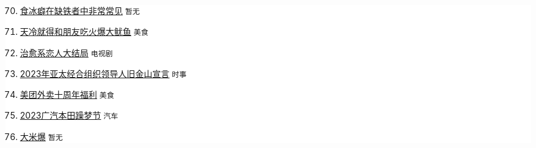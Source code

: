 70. [食冰癖在缺铁者中非常常见](https://m.weibo.cn/search?containerid=100103type%3D1%26t%3D10%26q%3D%E9%A3%9F%E5%86%B0%E7%99%96%E5%9C%A8%E7%BC%BA%E9%93%81%E8%80%85%E4%B8%AD%E9%9D%9E%E5%B8%B8%E5%B8%B8%E8%A7%81&stream_entry_id=31&isnewpage=1&extparam=seat%3D1%26c_type%3D31%26pos%3D47%26cate%3D5001%26realpos%3D46%26flag%3D0%26band_rank%3D46%26filter_type%3Drealtimehot%26stream_entry_id%3D31%26q%3D%25E9%25A3%259F%25E5%2586%25B0%25E7%2599%2596%25E5%259C%25A8%25E7%25BC%25BA%25E9%2593%2581%25E8%2580%2585%25E4%25B8%25AD%25E9%259D%259E%25E5%25B8%25B8%25E5%25B8%25B8%25E8%25A7%2581%26dgr%3D0%26lcate%3D5001%26display_time%3D1700312978%26pre_seqid%3D170031297898101554631) `暂无` 

71. [天冷就得和朋友吃火爆大鱿鱼](https://m.weibo.cn/search?containerid=100103type%3D1%26t%3D10%26q%3D%23%E5%A4%A9%E5%86%B7%E5%B0%B1%E5%BE%97%E5%92%8C%E6%9C%8B%E5%8F%8B%E5%90%83%E7%81%AB%E7%88%86%E5%A4%A7%E9%B1%BF%E9%B1%BC%23&stream_entry_id=31&isnewpage=1&extparam=seat%3D1%26c_type%3D31%26pos%3D48%26cate%3D5001%26realpos%3D47%26flag%3D1%26band_rank%3D47%26filter_type%3Drealtimehot%26stream_entry_id%3D31%26q%3D%2523%25E5%25A4%25A9%25E5%2586%25B7%25E5%25B0%25B1%25E5%25BE%2597%25E5%2592%258C%25E6%259C%258B%25E5%258F%258B%25E5%2590%2583%25E7%2581%25AB%25E7%2588%2586%25E5%25A4%25A7%25E9%25B1%25BF%25E9%25B1%25BC%2523%26dgr%3D0%26lcate%3D5001%26display_time%3D1700312978%26pre_seqid%3D170031297898101554631) `美食` 

72. [治愈系恋人大结局](https://m.weibo.cn/search?containerid=100103type%3D1%26t%3D10%26q%3D%23%E6%B2%BB%E6%84%88%E7%B3%BB%E6%81%8B%E4%BA%BA%E5%A4%A7%E7%BB%93%E5%B1%80%23&stream_entry_id=31&isnewpage=1&extparam=seat%3D1%26c_type%3D31%26pos%3D49%26cate%3D5001%26realpos%3D48%26flag%3D1%26band_rank%3D48%26filter_type%3Drealtimehot%26stream_entry_id%3D31%26q%3D%2523%25E6%25B2%25BB%25E6%2584%2588%25E7%25B3%25BB%25E6%2581%258B%25E4%25BA%25BA%25E5%25A4%25A7%25E7%25BB%2593%25E5%25B1%2580%2523%26dgr%3D0%26lcate%3D5001%26display_time%3D1700312978%26pre_seqid%3D170031297898101554631) `电视剧` 

73. [2023年亚太经合组织领导人旧金山宣言](https://m.weibo.cn/search?containerid=100103type%3D1%26t%3D10%26q%3D%232023%E5%B9%B4%E4%BA%9A%E5%A4%AA%E7%BB%8F%E5%90%88%E7%BB%84%E7%BB%87%E9%A2%86%E5%AF%BC%E4%BA%BA%E6%97%A7%E9%87%91%E5%B1%B1%E5%AE%A3%E8%A8%80%23&stream_entry_id=31&isnewpage=1&extparam=seat%3D1%26c_type%3D31%26pos%3D2%26cate%3D5001%26realpos%3D3%26flag%3D0%26band_rank%3D3%26filter_type%3Drealtimehot%26stream_entry_id%3D31%26q%3D%25232023%25E5%25B9%25B4%25E4%25BA%259A%25E5%25A4%25AA%25E7%25BB%258F%25E5%2590%2588%25E7%25BB%2584%25E7%25BB%2587%25E9%25A2%2586%25E5%25AF%25BC%25E4%25BA%25BA%25E6%2597%25A7%25E9%2587%2591%25E5%25B1%25B1%25E5%25AE%25A3%25E8%25A8%2580%2523%26dgr%3D0%26lcate%3D5001%26display_time%3D1700309663%26pre_seqid%3D170030966351101664206) `时事` 

74. [美团外卖十周年福利](https://m.weibo.cn/search?containerid=100103type%3D1%26t%3D10%26q%3D%23%E7%BE%8E%E5%9B%A2%E5%A4%96%E5%8D%96%E5%8D%81%E5%91%A8%E5%B9%B4%E7%A6%8F%E5%88%A9%23&stream_entry_id=31&isnewpage=1&extparam=seat%3D1%26adid%3D211697%26c_type%3D31%26pos%3D3%26cate%3D5001%26lcate%3D5001%26q%3D%2523%25E7%25BE%258E%25E5%259B%25A2%25E5%25A4%2596%25E5%258D%2596%25E5%258D%2581%25E5%2591%25A8%25E5%25B9%25B4%25E7%25A6%258F%25E5%2588%25A9%2523%26band_rank%3D4%26filter_type%3Drealtimehot%26topic_ad%3D1%26is_ad_pos%3D1%26dgr%3D0%26stream_entry_id%3D31%26display_time%3D1700309663%26pre_seqid%3D170030966351101664206) `美食` 

75. [2023广汽本田躁梦节](https://m.weibo.cn/search?containerid=100103type%3D1%26t%3D10%26q%3D%232023%E5%B9%BF%E6%B1%BD%E6%9C%AC%E7%94%B0%E8%BA%81%E6%A2%A6%E8%8A%82%23&stream_entry_id=31&isnewpage=1&extparam=seat%3D1%26adid%3D211066%26c_type%3D31%26pos%3D7%26cate%3D5001%26lcate%3D5001%26q%3D%25232023%25E5%25B9%25BF%25E6%25B1%25BD%25E6%259C%25AC%25E7%2594%25B0%25E8%25BA%2581%25E6%25A2%25A6%25E8%258A%2582%2523%26band_rank%3D7%26filter_type%3Drealtimehot%26topic_ad%3D1%26is_ad_pos%3D1%26dgr%3D0%26stream_entry_id%3D31%26display_time%3D1700309663%26pre_seqid%3D170030966351101664206) `汽车` 

76. [大米爆](https://m.weibo.cn/search?containerid=100103type%3D1%26t%3D10%26q%3D%E5%A4%A7%E7%B1%B3%E7%88%86&stream_entry_id=31&isnewpage=1&extparam=seat%3D1%26c_type%3D31%26pos%3D10%26cate%3D5001%26realpos%3D9%26flag%3D1%26band_rank%3D9%26filter_type%3Drealtimehot%26stream_entry_id%3D31%26q%3D%25E5%25A4%25A7%25E7%25B1%25B3%25E7%2588%2586%26dgr%3D0%26lcate%3D5001%26display_time%3D1700309663%26pre_seqid%3D170030966351101664206) `暂无` 
